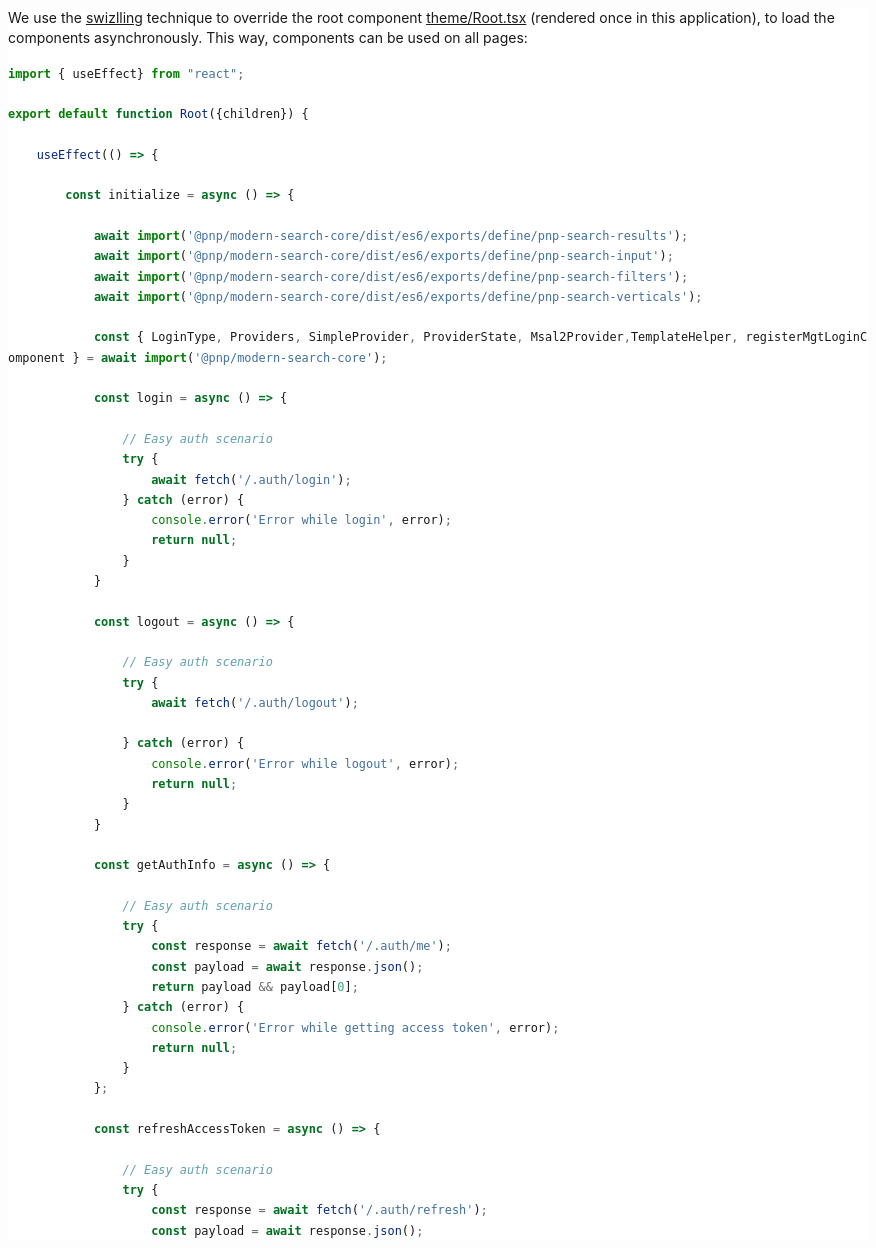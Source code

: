 We use the [swizlling](https://docusaurus.io/docs/swizzling) technique to override the root component [theme/Root.tsx](https://github.com/microsoft-search/pnp-modern-search-core-components/blob/release/1.1.0/samples/docusaurus/src/theme/Root.tsx) (rendered once in this application), to load the components asynchronously. This way, components can be used on all pages:

```typescript
import { useEffect} from "react";

export default function Root({children}) {

    useEffect(() => {

        const initialize = async () => {
            
            await import('@pnp/modern-search-core/dist/es6/exports/define/pnp-search-results');
            await import('@pnp/modern-search-core/dist/es6/exports/define/pnp-search-input');
            await import('@pnp/modern-search-core/dist/es6/exports/define/pnp-search-filters');
            await import('@pnp/modern-search-core/dist/es6/exports/define/pnp-search-verticals');
    
            const { LoginType, Providers, SimpleProvider, ProviderState, Msal2Provider,TemplateHelper, registerMgtLoginComponent } = await import('@pnp/modern-search-core');
    
            const login = async () => {

                // Easy auth scenario
                try {
                    await fetch('/.auth/login');  
                } catch (error) {
                    console.error('Error while login', error);
                    return null;
                }
            }

            const logout = async () => {

                // Easy auth scenario
                try {
                    await fetch('/.auth/logout');  
        
                } catch (error) {
                    console.error('Error while logout', error);
                    return null;
                }
            }
                
            const getAuthInfo = async () => {

                // Easy auth scenario
                try {
                    const response = await fetch('/.auth/me');  
                    const payload = await response.json();  
                    return payload && payload[0];
                } catch (error) {
                    console.error('Error while getting access token', error);
                    return null;
                }
            };

            const refreshAccessToken = async () => {

                // Easy auth scenario
                try {
                    const response = await fetch('/.auth/refresh');  
                    const payload = await response.json();  
```